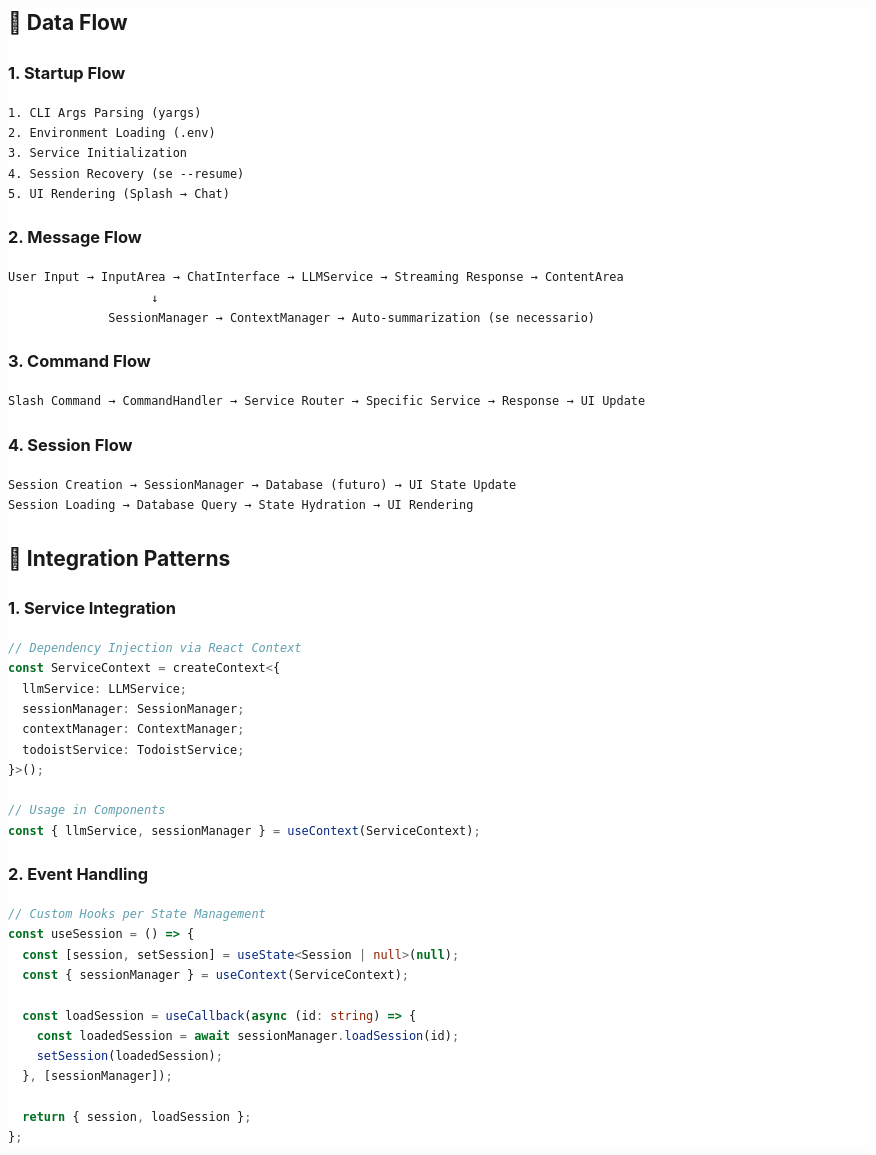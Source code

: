 ## 🔄 Data Flow

### 1. Startup Flow
```
1. CLI Args Parsing (yargs)
2. Environment Loading (.env)
3. Service Initialization
4. Session Recovery (se --resume)
5. UI Rendering (Splash → Chat)
```

### 2. Message Flow
```
User Input → InputArea → ChatInterface → LLMService → Streaming Response → ContentArea
                    ↓
              SessionManager → ContextManager → Auto-summarization (se necessario)
```

### 3. Command Flow
```
Slash Command → CommandHandler → Service Router → Specific Service → Response → UI Update
```

### 4. Session Flow
```
Session Creation → SessionManager → Database (futuro) → UI State Update
Session Loading → Database Query → State Hydration → UI Rendering
```

## 🔌 Integration Patterns

### 1. Service Integration
```typescript
// Dependency Injection via React Context
const ServiceContext = createContext<{
  llmService: LLMService;
  sessionManager: SessionManager;
  contextManager: ContextManager;
  todoistService: TodoistService;
}>();

// Usage in Components
const { llmService, sessionManager } = useContext(ServiceContext);
```

### 2. Event Handling
```typescript
// Custom Hooks per State Management
const useSession = () => {
  const [session, setSession] = useState<Session | null>(null);
  const { sessionManager } = useContext(ServiceContext);
  
  const loadSession = useCallback(async (id: string) => {
    const loadedSession = await sessionManager.loadSession(id);
    setSession(loadedSession);
  }, [sessionManager]);
  
  return { session, loadSession };
};
```
